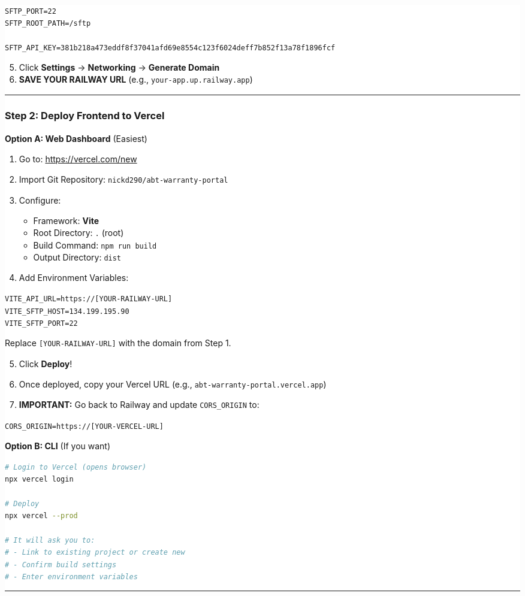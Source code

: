```env
SFTP_PORT=22
SFTP_ROOT_PATH=/sftp

SFTP_API_KEY=381b218a473eddf8f37041afd69e8554c123f6024deff7b852f13a78f1896fcf
```

5. Click **Settings** → **Networking** → **Generate Domain**
6. **SAVE YOUR RAILWAY URL** (e.g., `your-app.up.railway.app`)

---

### Step 2: Deploy Frontend to Vercel

**Option A: Web Dashboard** (Easiest)

1. Go to: https://vercel.com/new
2. Import Git Repository: `nickd290/abt-warranty-portal`
3. Configure:
   - Framework: **Vite**
   - Root Directory: `.` (root)
   - Build Command: `npm run build`
   - Output Directory: `dist`

4. Add Environment Variables:
```env
VITE_API_URL=https://[YOUR-RAILWAY-URL]
VITE_SFTP_HOST=134.199.195.90
VITE_SFTP_PORT=22
```
Replace `[YOUR-RAILWAY-URL]` with the domain from Step 1.

5. Click **Deploy**!

6. Once deployed, copy your Vercel URL (e.g., `abt-warranty-portal.vercel.app`)

7. **IMPORTANT:** Go back to Railway and update `CORS_ORIGIN` to:
```env
CORS_ORIGIN=https://[YOUR-VERCEL-URL]
```

**Option B: CLI** (If you want)

```bash
# Login to Vercel (opens browser)
npx vercel login

# Deploy
npx vercel --prod

# It will ask you to:
# - Link to existing project or create new
# - Confirm build settings
# - Enter environment variables
```

---
